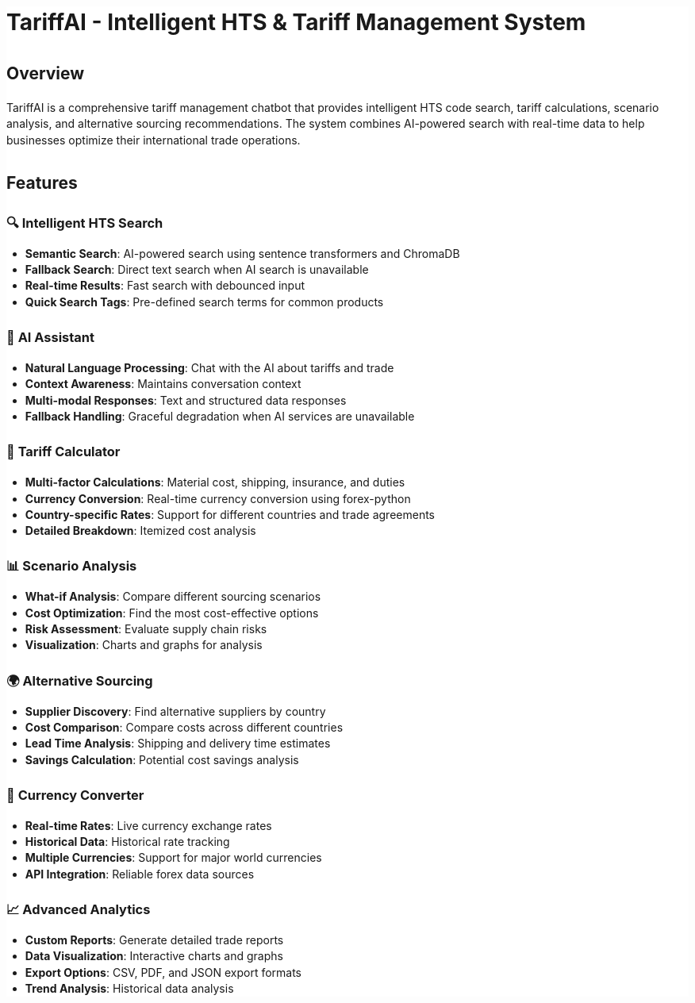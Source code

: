 # TariffAI - Intelligent HTS & Tariff Management System

## Overview

TariffAI is a comprehensive tariff management chatbot that provides intelligent HTS code search, tariff calculations, scenario analysis, and alternative sourcing recommendations. The system combines AI-powered search with real-time data to help businesses optimize their international trade operations.

## Features

### 🔍 **Intelligent HTS Search**
- **Semantic Search**: AI-powered search using sentence transformers and ChromaDB
- **Fallback Search**: Direct text search when AI search is unavailable
- **Real-time Results**: Fast search with debounced input
- **Quick Search Tags**: Pre-defined search terms for common products

### 🤖 **AI Assistant**
- **Natural Language Processing**: Chat with the AI about tariffs and trade
- **Context Awareness**: Maintains conversation context
- **Multi-modal Responses**: Text and structured data responses
- **Fallback Handling**: Graceful degradation when AI services are unavailable

### 🧮 **Tariff Calculator**
- **Multi-factor Calculations**: Material cost, shipping, insurance, and duties
- **Currency Conversion**: Real-time currency conversion using forex-python
- **Country-specific Rates**: Support for different countries and trade agreements
- **Detailed Breakdown**: Itemized cost analysis

### 📊 **Scenario Analysis**
- **What-if Analysis**: Compare different sourcing scenarios
- **Cost Optimization**: Find the most cost-effective options
- **Risk Assessment**: Evaluate supply chain risks
- **Visualization**: Charts and graphs for analysis

### 🌍 **Alternative Sourcing**
- **Supplier Discovery**: Find alternative suppliers by country
- **Cost Comparison**: Compare costs across different countries
- **Lead Time Analysis**: Shipping and delivery time estimates
- **Savings Calculation**: Potential cost savings analysis

### 💱 **Currency Converter**
- **Real-time Rates**: Live currency exchange rates
- **Historical Data**: Historical rate tracking
- **Multiple Currencies**: Support for major world currencies
- **API Integration**: Reliable forex data sources

### 📈 **Advanced Analytics**
- **Custom Reports**: Generate detailed trade reports
- **Data Visualization**: Interactive charts and graphs
- **Export Options**: CSV, PDF, and JSON export formats
- **Trend Analysis**: Historical data analysis
